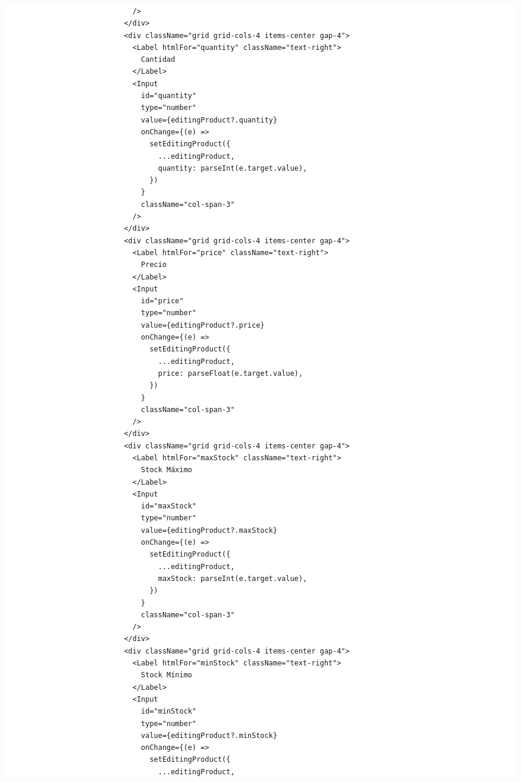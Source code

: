                                   />
                                </div>
                                <div className="grid grid-cols-4 items-center gap-4">
                                  <Label htmlFor="quantity" className="text-right">
                                    Cantidad
                                  </Label>
                                  <Input
                                    id="quantity"
                                    type="number"
                                    value={editingProduct?.quantity}
                                    onChange={(e) =>
                                      setEditingProduct({
                                        ...editingProduct,
                                        quantity: parseInt(e.target.value),
                                      })
                                    }
                                    className="col-span-3"
                                  />
                                </div>
                                <div className="grid grid-cols-4 items-center gap-4">
                                  <Label htmlFor="price" className="text-right">
                                    Precio
                                  </Label>
                                  <Input
                                    id="price"
                                    type="number"
                                    value={editingProduct?.price}
                                    onChange={(e) =>
                                      setEditingProduct({
                                        ...editingProduct,
                                        price: parseFloat(e.target.value),
                                      })
                                    }
                                    className="col-span-3"
                                  />
                                </div>
                                <div className="grid grid-cols-4 items-center gap-4">
                                  <Label htmlFor="maxStock" className="text-right">
                                    Stock Máximo
                                  </Label>
                                  <Input
                                    id="maxStock"
                                    type="number"
                                    value={editingProduct?.maxStock}
                                    onChange={(e) =>
                                      setEditingProduct({
                                        ...editingProduct,
                                        maxStock: parseInt(e.target.value),
                                      })
                                    }
                                    className="col-span-3"
                                  />
                                </div>
                                <div className="grid grid-cols-4 items-center gap-4">
                                  <Label htmlFor="minStock" className="text-right">
                                    Stock Mínimo
                                  </Label>
                                  <Input
                                    id="minStock"
                                    type="number"
                                    value={editingProduct?.minStock}
                                    onChange={(e) =>
                                      setEditingProduct({
                                        ...editingProduct,